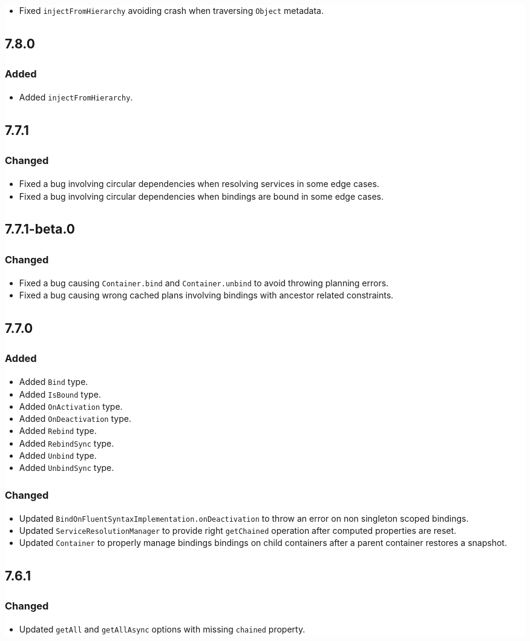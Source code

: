 - Fixed `injectFromHierarchy` avoiding crash when traversing `Object` metadata.

## 7.8.0

### Added

- Added `injectFromHierarchy`.

## 7.7.1

### Changed

- Fixed a bug involving circular dependencies when resolving services in some edge cases.
- Fixed a bug involving circular dependencies when bindings are bound in some edge cases.

## 7.7.1-beta.0

### Changed

- Fixed a bug causing `Container.bind` and `Container.unbind` to avoid throwing planning errors.
- Fixed a bug causing wrong cached plans involving bindings with ancestor related constraints.

## 7.7.0

### Added

- Added `Bind` type.
- Added `IsBound` type.
- Added `OnActivation` type.
- Added `OnDeactivation` type.
- Added `Rebind` type.
- Added `RebindSync` type.
- Added `Unbind` type.
- Added `UnbindSync` type.

### Changed

- Updated `BindOnFluentSyntaxImplementation.onDeactivation` to throw an error on non singleton scoped bindings.
- Updated `ServiceResolutionManager` to provide right `getChained` operation after computed properties are reset.
- Updated `Container` to properly manage bindings bindings on child containers after a parent container restores a snapshot.

## 7.6.1

### Changed

- Updated `getAll` and `getAllAsync` options with missing `chained` property.
